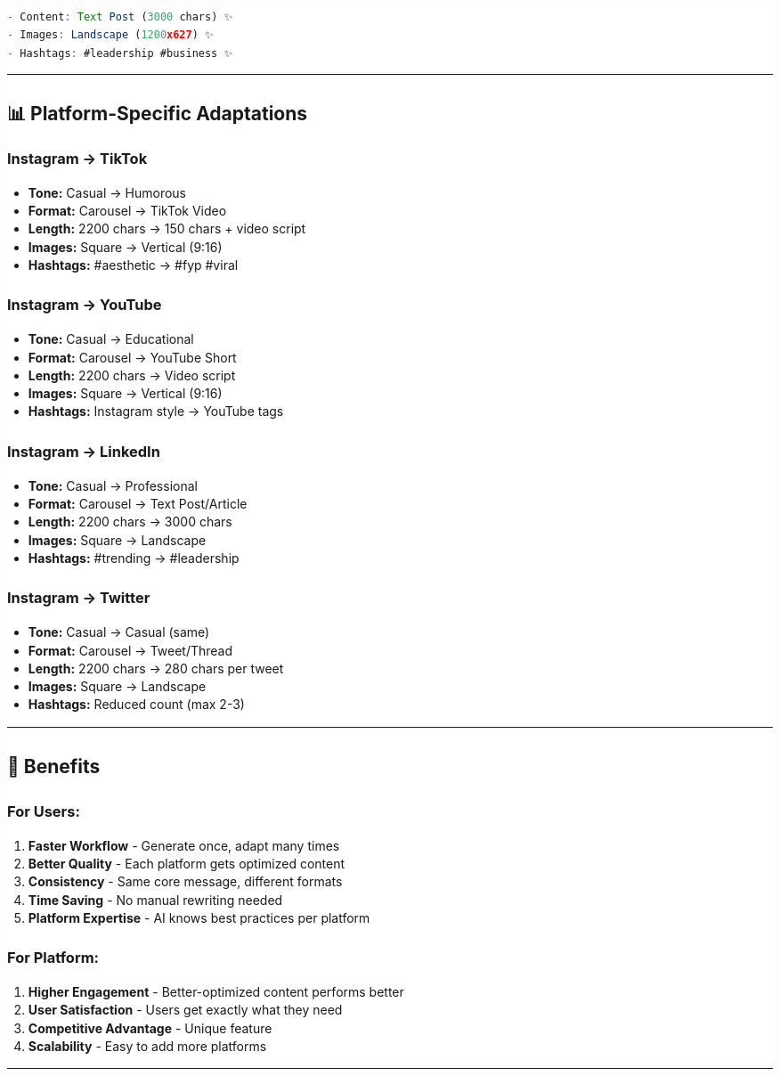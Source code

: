 ```typescript
- Content: Text Post (3000 chars) ✨
- Images: Landscape (1200x627) ✨
- Hashtags: #leadership #business ✨
```

---

## 📊 Platform-Specific Adaptations

### Instagram → TikTok
- **Tone:** Casual → Humorous
- **Format:** Carousel → TikTok Video
- **Length:** 2200 chars → 150 chars + video script
- **Images:** Square → Vertical (9:16)
- **Hashtags:** #aesthetic → #fyp #viral

### Instagram → YouTube
- **Tone:** Casual → Educational
- **Format:** Carousel → YouTube Short
- **Length:** 2200 chars → Video script
- **Images:** Square → Vertical (9:16)
- **Hashtags:** Instagram style → YouTube tags

### Instagram → LinkedIn
- **Tone:** Casual → Professional
- **Format:** Carousel → Text Post/Article
- **Length:** 2200 chars → 3000 chars
- **Images:** Square → Landscape
- **Hashtags:** #trending → #leadership

### Instagram → Twitter
- **Tone:** Casual → Casual (same)
- **Format:** Carousel → Tweet/Thread
- **Length:** 2200 chars → 280 chars per tweet
- **Images:** Square → Landscape
- **Hashtags:** Reduced count (max 2-3)

---

## 🎯 Benefits

### For Users:
1. **Faster Workflow** - Generate once, adapt many times
2. **Better Quality** - Each platform gets optimized content
3. **Consistency** - Same core message, different formats
4. **Time Saving** - No manual rewriting needed
5. **Platform Expertise** - AI knows best practices per platform

### For Platform:
1. **Higher Engagement** - Better-optimized content performs better
2. **User Satisfaction** - Users get exactly what they need
3. **Competitive Advantage** - Unique feature
4. **Scalability** - Easy to add more platforms

---